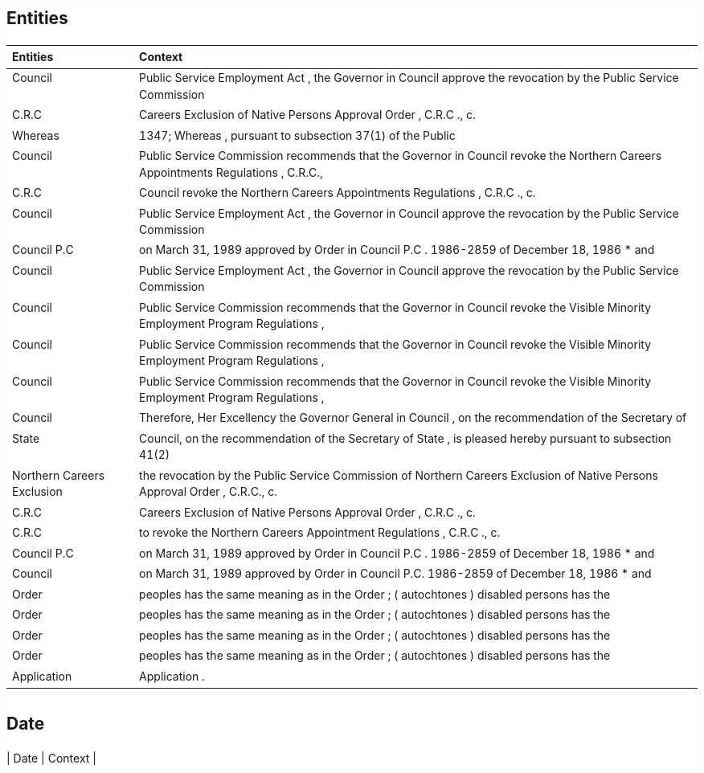 
## Entities
| Entities                   | Context                                                                                                                          |
|:---------------------------|:---------------------------------------------------------------------------------------------------------------------------------|
| Council                    | Public Service Employment Act , the Governor in Council approve the revocation by the Public Service Commission                  |
| C.R.C                      | Careers Exclusion of Native Persons Approval Order , C.R.C ., c.                                                                 |
| Whereas                    | 1347;  Whereas , pursuant to subsection 37(1) of the Public                                                                      |
| Council                    | Public Service Commission recommends that the Governor in Council revoke the Northern Careers Appointments Regulations , C.R.C., |
| C.R.C                      | Council revoke the Northern Careers Appointments Regulations , C.R.C ., c.                                                       |
| Council                    | Public Service Employment Act , the Governor in Council approve the revocation by the Public Service Commission                  |
| Council P.C                | on March 31, 1989 approved by Order in Council P.C . 1986-2859 of December 18, 1986 * and                                        |
| Council                    | Public Service Employment Act , the Governor in Council approve the revocation by the Public Service Commission                  |
| Council                    | Public Service Commission recommends that the Governor in Council revoke the Visible Minority Employment Program Regulations ,   |
| Council                    | Public Service Commission recommends that the Governor in Council revoke the Visible Minority Employment Program Regulations ,   |
| Council                    | Public Service Commission recommends that the Governor in Council revoke the Visible Minority Employment Program Regulations ,   |
| Council                    | Therefore, Her Excellency the Governor General in  Council , on the recommendation of the Secretary of                           |
| State                      | Council, on the recommendation of the Secretary of State , is pleased hereby pursuant to subsection 41(2)                        |
| Northern Careers Exclusion | the revocation by the Public Service Commission of Northern Careers Exclusion  of Native Persons Approval Order , C.R.C., c.     |
| C.R.C                      | Careers Exclusion of Native Persons Approval Order , C.R.C ., c.                                                                 |
| C.R.C                      | to revoke the Northern Careers Appointment Regulations , C.R.C ., c.                                                             |
| Council P.C                | on March 31, 1989 approved by Order in Council P.C . 1986-2859 of December 18, 1986 * and                                        |
| Council                    | on March 31, 1989 approved by Order in Council P.C. 1986-2859 of December 18, 1986 * and                                         |
| Order                      | peoples has the same meaning as in the Order ; ( autochtones ) disabled persons has the                                          |
| Order                      | peoples has the same meaning as in the Order ; ( autochtones ) disabled persons has the                                          |
| Order                      | peoples has the same meaning as in the Order ; ( autochtones ) disabled persons has the                                          |
| Order                      | peoples has the same meaning as in the Order ; ( autochtones ) disabled persons has the                                          |
| Application                | Application .                                                                                                                    |


## Date
| Date       | Context                                                                                                                                                                                                                                                                                                                                                                                                                                                                                                                                                                                                                                                                                                                                                                                                                                                                                                                                                                                                                                                                                                                                                                                                                                                                                                                                                                                                                                                                                                                                                                               |